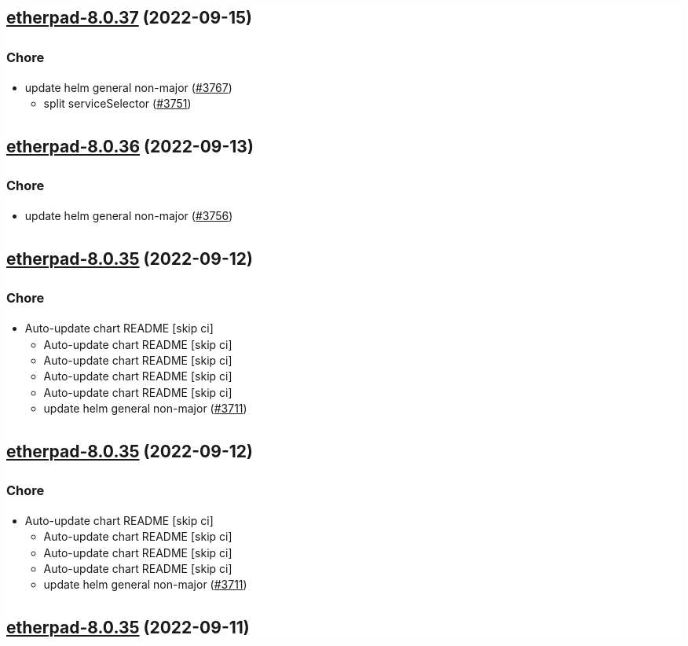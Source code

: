 

## [etherpad-8.0.37](https://github.com/truecharts/charts/compare/etherpad-8.0.36...etherpad-8.0.37) (2022-09-15)

### Chore

- update helm general non-major ([#3767](https://github.com/truecharts/charts/issues/3767))
  - split serviceSelector ([#3751](https://github.com/truecharts/charts/issues/3751))




## [etherpad-8.0.36](https://github.com/truecharts/charts/compare/etherpad-8.0.35...etherpad-8.0.36) (2022-09-13)

### Chore

- update helm general non-major ([#3756](https://github.com/truecharts/charts/issues/3756))




## [etherpad-8.0.35](https://github.com/truecharts/charts/compare/etherpad-8.0.34...etherpad-8.0.35) (2022-09-12)

### Chore

- Auto-update chart README [skip ci]
  - Auto-update chart README [skip ci]
  - Auto-update chart README [skip ci]
  - Auto-update chart README [skip ci]
  - Auto-update chart README [skip ci]
  - update helm general non-major ([#3711](https://github.com/truecharts/charts/issues/3711))




## [etherpad-8.0.35](https://github.com/truecharts/charts/compare/etherpad-8.0.34...etherpad-8.0.35) (2022-09-12)

### Chore

- Auto-update chart README [skip ci]
  - Auto-update chart README [skip ci]
  - Auto-update chart README [skip ci]
  - Auto-update chart README [skip ci]
  - update helm general non-major ([#3711](https://github.com/truecharts/charts/issues/3711))




## [etherpad-8.0.35](https://github.com/truecharts/charts/compare/etherpad-8.0.34...etherpad-8.0.35) (2022-09-11)
